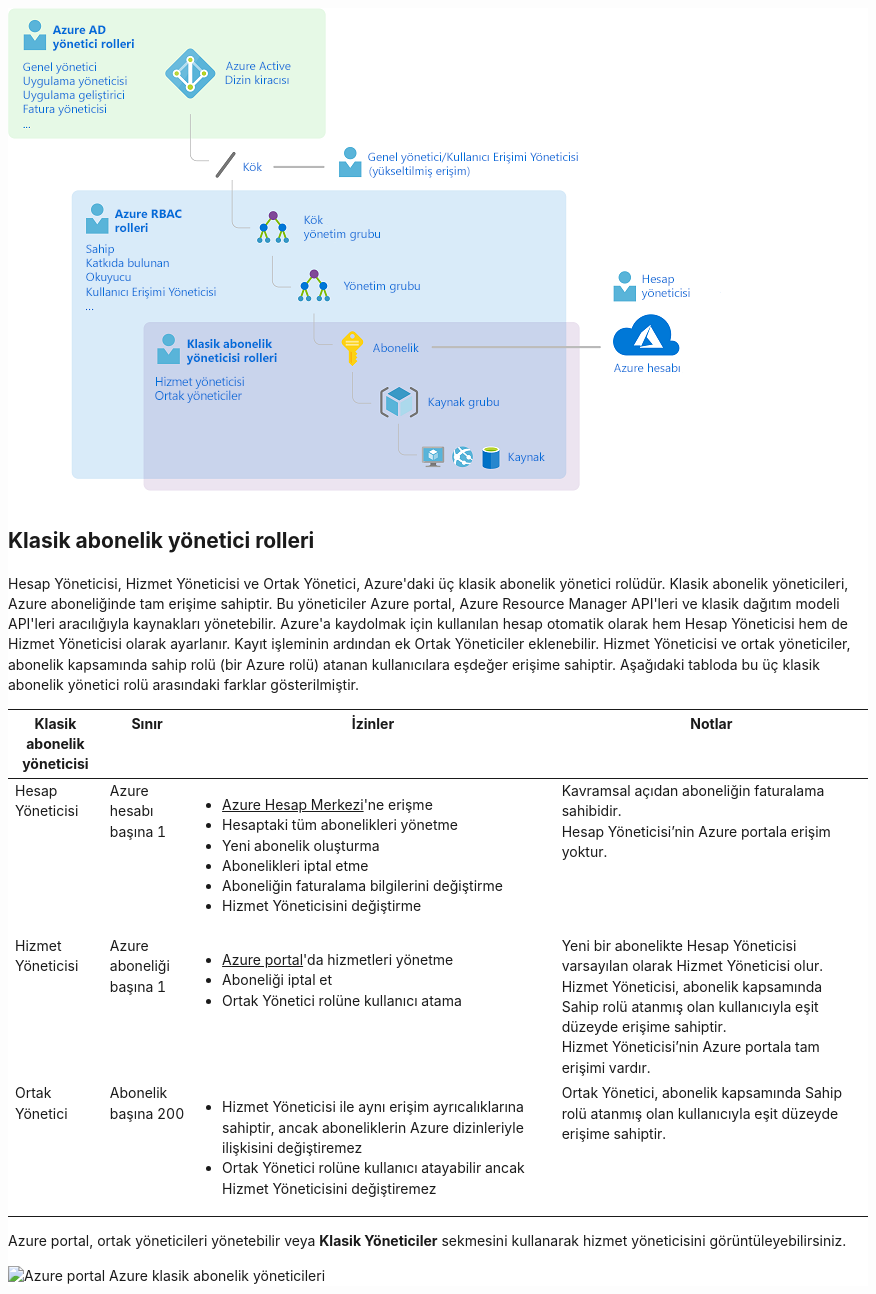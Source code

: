 ![Azure'daki farklı roller](./media/rbac-and-directory-admin-roles/rbac-admin-roles.png)


## <a name="classic-subscription-administrator-roles"></a>Klasik abonelik yönetici rolleri

Hesap Yöneticisi, Hizmet Yöneticisi ve Ortak Yönetici, Azure'daki üç klasik abonelik yönetici rolüdür. Klasik abonelik yöneticileri, Azure aboneliğinde tam erişime sahiptir. Bu yöneticiler Azure portal, Azure Resource Manager API'leri ve klasik dağıtım modeli API'leri aracılığıyla kaynakları yönetebilir. Azure'a kaydolmak için kullanılan hesap otomatik olarak hem Hesap Yöneticisi hem de Hizmet Yöneticisi olarak ayarlanır. Kayıt işleminin ardından ek Ortak Yöneticiler eklenebilir. Hizmet Yöneticisi ve ortak yöneticiler, abonelik kapsamında sahip rolü (bir Azure rolü) atanan kullanıcılara eşdeğer erişime sahiptir. Aşağıdaki tabloda bu üç klasik abonelik yönetici rolü arasındaki farklar gösterilmiştir.

| Klasik abonelik yöneticisi | Sınır | İzinler | Notlar |
| --- | --- | --- | --- |
| Hesap Yöneticisi | Azure hesabı başına 1 | <ul><li>[Azure Hesap Merkezi](https://account.azure.com/Subscriptions)'ne erişme</li><li>Hesaptaki tüm abonelikleri yönetme</li><li>Yeni abonelik oluşturma</li><li>Abonelikleri iptal etme</li><li>Aboneliğin faturalama bilgilerini değiştirme</li><li>Hizmet Yöneticisini değiştirme</li></ul> | Kavramsal açıdan aboneliğin faturalama sahibidir.<br>Hesap Yöneticisi’nin Azure portala erişim yoktur. |
| Hizmet Yöneticisi | Azure aboneliği başına 1 | <ul><li>[Azure portal](https://portal.azure.com)'da hizmetleri yönetme</li><li>Aboneliği iptal et</li><li>Ortak Yönetici rolüne kullanıcı atama</li></ul> | Yeni bir abonelikte Hesap Yöneticisi varsayılan olarak Hizmet Yöneticisi olur.<br>Hizmet Yöneticisi, abonelik kapsamında Sahip rolü atanmış olan kullanıcıyla eşit düzeyde erişime sahiptir.<br>Hizmet Yöneticisi’nin Azure portala tam erişimi vardır. |
| Ortak Yönetici | Abonelik başına 200 | <ul><li>Hizmet Yöneticisi ile aynı erişim ayrıcalıklarına sahiptir, ancak aboneliklerin Azure dizinleriyle ilişkisini değiştiremez</li><li>Ortak Yönetici rolüne kullanıcı atayabilir ancak Hizmet Yöneticisini değiştiremez</li></ul> | Ortak Yönetici, abonelik kapsamında Sahip rolü atanmış olan kullanıcıyla eşit düzeyde erişime sahiptir. |

Azure portal, ortak yöneticileri yönetebilir veya **Klasik Yöneticiler** sekmesini kullanarak hizmet yöneticisini görüntüleyebilirsiniz.

![Azure portal Azure klasik abonelik yöneticileri](./media/rbac-and-directory-admin-roles/subscription-view-classic-administrators.png)
